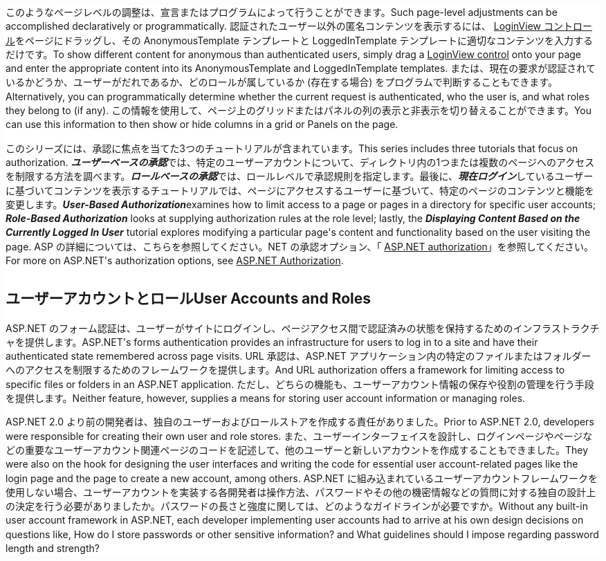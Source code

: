 <span data-ttu-id="7ca7e-211">このようなページレベルの調整は、宣言またはプログラムによって行うことができます。</span><span class="sxs-lookup"><span data-stu-id="7ca7e-211">Such page-level adjustments can be accomplished declaratively or programmatically.</span></span> <span data-ttu-id="7ca7e-212">認証されたユーザー以外の匿名コンテンツを表示するには、 [LoginView コントロール](https://msdn.microsoft.com/library/system.web.ui.webcontrols.loginview.aspx)をページにドラッグし、その AnonymousTemplate テンプレートと LoggedInTemplate テンプレートに適切なコンテンツを入力するだけです。</span><span class="sxs-lookup"><span data-stu-id="7ca7e-212">To show different content for anonymous than authenticated users, simply drag a [LoginView control](https://msdn.microsoft.com/library/system.web.ui.webcontrols.loginview.aspx) onto your page and enter the appropriate content into its AnonymousTemplate and LoggedInTemplate templates.</span></span> <span data-ttu-id="7ca7e-213">または、現在の要求が認証されているかどうか、ユーザーがだれであるか、どのロールが属しているか (存在する場合) をプログラムで判断することもできます。</span><span class="sxs-lookup"><span data-stu-id="7ca7e-213">Alternatively, you can programmatically determine whether the current request is authenticated, who the user is, and what roles they belong to (if any).</span></span> <span data-ttu-id="7ca7e-214">この情報を使用して、ページ上のグリッドまたはパネルの列の表示と非表示を切り替えることができます。</span><span class="sxs-lookup"><span data-stu-id="7ca7e-214">You can use this information to then show or hide columns in a grid or Panels on the page.</span></span>

<span data-ttu-id="7ca7e-215">このシリーズには、承認に焦点を当てた3つのチュートリアルが含まれています。</span><span class="sxs-lookup"><span data-stu-id="7ca7e-215">This series includes three tutorials that focus on authorization.</span></span> <span data-ttu-id="7ca7e-216">***ユーザーベースの承認***では、特定のユーザーアカウントについて、ディレクトリ内の1つまたは複数のページへのアクセスを制限する方法を調べます。***ロールベースの承認***では、ロールレベルで承認規則を指定します。最後に、***現在ログイン***しているユーザーに基づいてコンテンツを表示するチュートリアルでは、ページにアクセスするユーザーに基づいて、特定のページのコンテンツと機能を変更します。</span><span class="sxs-lookup"><span data-stu-id="7ca7e-216">***User-Based Authorization***examines how to limit access to a page or pages in a directory for specific user accounts; ***Role-Based Authorization*** looks at supplying authorization rules at the role level; lastly, the ***Displaying Content Based on the Currently Logged In User*** tutorial explores modifying a particular page's content and functionality based on the user visiting the page.</span></span> <span data-ttu-id="7ca7e-217">ASP の詳細については、こちらを参照してください。NET の承認オプション、「 [ASP.NET authorization](https://msdn.microsoft.com/library/wce3kxhd.aspx)」を参照してください。</span><span class="sxs-lookup"><span data-stu-id="7ca7e-217">For more on ASP.NET's authorization options, see [ASP.NET Authorization](https://msdn.microsoft.com/library/wce3kxhd.aspx).</span></span>

## <a name="user-accounts-and-roles"></a><span data-ttu-id="7ca7e-218">ユーザーアカウントとロール</span><span class="sxs-lookup"><span data-stu-id="7ca7e-218">User Accounts and Roles</span></span>

<span data-ttu-id="7ca7e-219">ASP.NET のフォーム認証は、ユーザーがサイトにログインし、ページアクセス間で認証済みの状態を保持するためのインフラストラクチャを提供します。</span><span class="sxs-lookup"><span data-stu-id="7ca7e-219">ASP.NET's forms authentication provides an infrastructure for users to log in to a site and have their authenticated state remembered across page visits.</span></span> <span data-ttu-id="7ca7e-220">URL 承認は、ASP.NET アプリケーション内の特定のファイルまたはフォルダーへのアクセスを制限するためのフレームワークを提供します。</span><span class="sxs-lookup"><span data-stu-id="7ca7e-220">And URL authorization offers a framework for limiting access to specific files or folders in an ASP.NET application.</span></span> <span data-ttu-id="7ca7e-221">ただし、どちらの機能も、ユーザーアカウント情報の保存や役割の管理を行う手段を提供します。</span><span class="sxs-lookup"><span data-stu-id="7ca7e-221">Neither feature, however, supplies a means for storing user account information or managing roles.</span></span>

<span data-ttu-id="7ca7e-222">ASP.NET 2.0 より前の開発者は、独自のユーザーおよびロールストアを作成する責任がありました。</span><span class="sxs-lookup"><span data-stu-id="7ca7e-222">Prior to ASP.NET 2.0, developers were responsible for creating their own user and role stores.</span></span> <span data-ttu-id="7ca7e-223">また、ユーザーインターフェイスを設計し、ログインページやページなどの重要なユーザーアカウント関連ページのコードを記述して、他のユーザーと新しいアカウントを作成することもできました。</span><span class="sxs-lookup"><span data-stu-id="7ca7e-223">They were also on the hook for designing the user interfaces and writing the code for essential user account-related pages like the login page and the page to create a new account, among others.</span></span> <span data-ttu-id="7ca7e-224">ASP.NET に組み込まれているユーザーアカウントフレームワークを使用しない場合、ユーザーアカウントを実装する各開発者は操作方法、パスワードやその他の機密情報などの質問に対する独自の設計上の決定を行う必要がありましたか。パスワードの長さと強度に関しては、どのようなガイドラインが必要ですか。</span><span class="sxs-lookup"><span data-stu-id="7ca7e-224">Without any built-in user account framework in ASP.NET, each developer implementing user accounts had to arrive at his own design decisions on questions like, How do I store passwords or other sensitive information? and What guidelines should I impose regarding password length and strength?</span></span>
